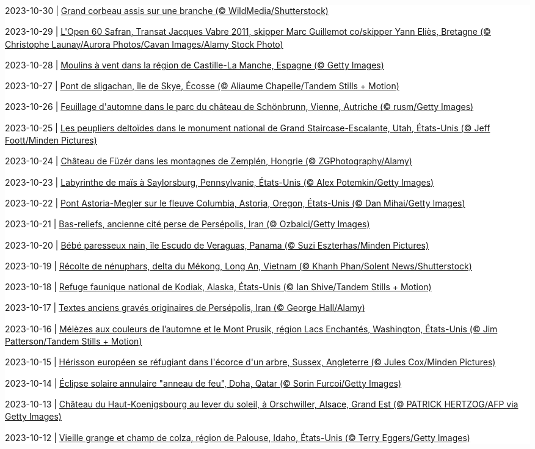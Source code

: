 2023-10-30 | [Grand corbeau assis sur une branche (© WildMedia/Shutterstock)](https://global.bing.com/th?id=OHR.AutumnRaven_FR-FR8284652857_UHD.jpg) 

2023-10-29 | [L'Open 60 Safran, Transat Jacques Vabre 2011, skipper Marc Guillemot co/skipper Yann Eliès, Bretagne (© Christophe Launay/Aurora Photos/Cavan Images/Alamy Stock Photo)](https://global.bing.com/th?id=OHR.TransatJacquesVabre_FR-FR7973577360_UHD.jpg) 

2023-10-28 | [Moulins à vent dans la région de Castille-La Manche, Espagne (© Getty Images)](https://global.bing.com/th?id=OHR.FiveWinds_FR-FR7441990953_UHD.jpg) 

2023-10-27 | [Pont de sligachan, île de Skye, Écosse (© Aliaume Chapelle/Tandem Stills + Motion)](https://global.bing.com/th?id=OHR.OldBridgeSkye_FR-FR6630740489_UHD.jpg) 

2023-10-26 | [Feuillage d'automne dans le parc du château de Schönbrunn, Vienne, Autriche (© rusm/Getty Images)](https://global.bing.com/th?id=OHR.ViennaAutumn_FR-FR6349704805_UHD.jpg) 

2023-10-25 | [Les peupliers deltoïdes dans le monument national de Grand Staircase-Escalante, Utah, États-Unis (© Jeff Foott/Minden Pictures)](https://global.bing.com/th?id=OHR.GrandStaircase_FR-FR6173079763_UHD.jpg) 

2023-10-24 | [Château de Füzér dans les montagnes de Zemplén, Hongrie (© ZGPhotography/Alamy)](https://global.bing.com/th?id=OHR.FuzerCastle_FR-FR5745406431_UHD.jpg) 

2023-10-23 | [Labyrinthe de maïs à Saylorsburg, Pennsylvanie, États-Unis (© Alex Potemkin/Getty Images)](https://global.bing.com/th?id=OHR.PoconosMaze_FR-FR5336373976_UHD.jpg) 

2023-10-22 | [Pont Astoria-Megler sur le fleuve Columbia, Astoria, Oregon, États-Unis (© Dan Mihai/Getty Images)](https://global.bing.com/th?id=OHR.AstoriaBridge_FR-FR4917607488_UHD.jpg) 

2023-10-21 | [Bas-reliefs, ancienne cité perse de Persépolis, Iran (© Ozbalci/Getty Images)](https://global.bing.com/th?id=OHR.PersepolisRelief_FR-FR4728558405_UHD.jpg) 

2023-10-20 | [Bébé paresseux nain, île Escudo de Veraguas, Panama (© Suzi Eszterhas/Minden Pictures)](https://global.bing.com/th?id=OHR.PygmySloth_FR-FR4389776641_UHD.jpg) 

2023-10-19 | [Récolte de nénuphars, delta du Mékong, Long An, Vietnam (© Khanh Phan/Solent News/Shutterstock)](https://global.bing.com/th?id=OHR.WaterLilyVietnam_FR-FR4028211230_UHD.jpg) 

2023-10-18 | [Refuge faunique national de Kodiak, Alaska, États-Unis (© Ian Shive/Tandem Stills + Motion)](https://global.bing.com/th?id=OHR.KodiakAlaska_FR-FR3778236447_UHD.jpg) 

2023-10-17 | [Textes anciens gravés originaires de Persépolis, Iran (© George Hall/Alamy)](https://global.bing.com/th?id=OHR.SpreadsheetDay_FR-FR3416887785_UHD.jpg) 

2023-10-16 | [Mélèzes aux couleurs de l’automne et le Mont Prusik, région Lacs Enchantés, Washington, États-Unis (© Jim Patterson/Tandem Stills + Motion)](https://global.bing.com/th?id=OHR.GoldenEnchantments_FR-FR3216426805_UHD.jpg) 

2023-10-15 | [Hérisson européen se réfugiant dans l'écorce d'un arbre, Sussex, Angleterre (© Jules Cox/Minden Pictures)](https://global.bing.com/th?id=OHR.AutumnHedgehog_FR-FR3040407660_UHD.jpg) 

2023-10-14 | [Éclipse solaire annulaire "anneau de feu", Doha, Qatar (© Sorin Furcoi/Getty Images)](https://global.bing.com/th?id=OHR.RingEclipse_FR-FR2817634134_UHD.jpg) 

2023-10-13 | [Château du Haut-Koenigsbourg au lever du soleil, à Orschwiller, Alsace, Grand Est (© PATRICK HERTZOG/AFP via Getty Images)](https://global.bing.com/th?id=OHR.KoenigsbourgCastle_FR-FR2607573808_UHD.jpg) 

2023-10-12 | [Vieille grange et champ de colza, région de Palouse, Idaho, États-Unis (© Terry Eggers/Getty Images)](https://global.bing.com/th?id=OHR.IdahoBarn_FR-FR2310070103_UHD.jpg) 
